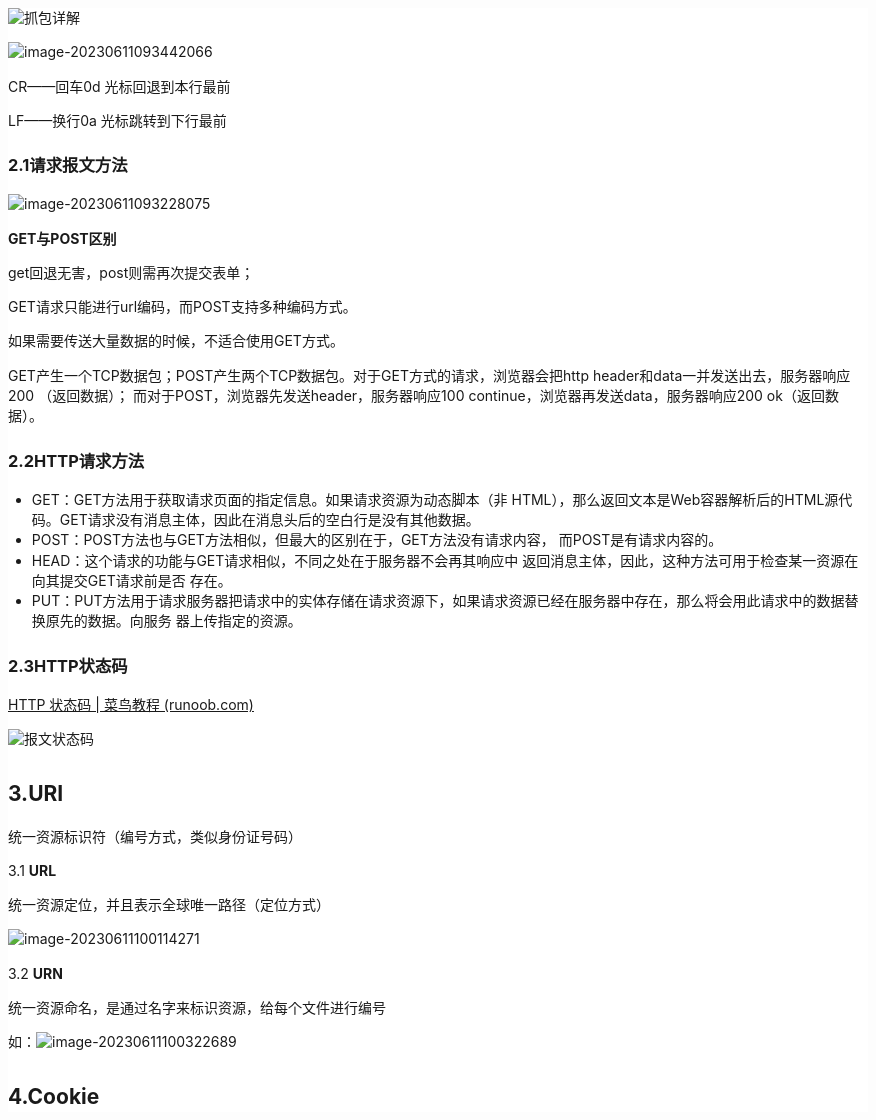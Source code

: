 ![抓包详解](https://gitee.com/Wizo142857/cloudimages/raw/master/img/%E6%8A%93%E5%8C%85%E8%AF%A6%E8%A7%A3.jpg)

![image-20230611093442066](https://gitee.com/Wizo142857/cloudimages/raw/master/img/image-20230611093442066.png)

CR——回车0d        光标回退到本行最前

LF——换行0a         光标跳转到下行最前

### 2.1请求报文方法

![image-20230611093228075](https://gitee.com/Wizo142857/cloudimages/raw/master/img/image-20230611093228075.png)

**GET与POST区别**

get回退无害，post则需再次提交表单；

GET请求只能进行url编码，而POST支持多种编码方式。

如果需要传送大量数据的时候，不适合使用GET方式。

GET产生一个TCP数据包；POST产生两个TCP数据包。对于GET方式的请求，浏览器会把http  header和data一并发送出去，服务器响应200 （返回数据）； 而对于POST，浏览器先发送header，服务器响应100 continue，浏览器再发送data，服务器响应200 ok（返回数据）。

### 2.2HTTP请求方法

- GET：GET方法用于获取请求页面的指定信息。如果请求资源为动态脚本（非 HTML），那么返回文本是Web容器解析后的HTML源代码。GET请求没有消息主体，因此在消息头后的空白行是没有其他数据。
-  POST：POST方法也与GET方法相似，但最大的区别在于，GET方法没有请求内容， 而POST是有请求内容的。 
- HEAD：这个请求的功能与GET请求相似，不同之处在于服务器不会再其响应中 返回消息主体，因此，这种方法可用于检查某一资源在向其提交GET请求前是否 存在。 
- PUT：PUT方法用于请求服务器把请求中的实体存储在请求资源下，如果请求资源已经在服务器中存在，那么将会用此请求中的数据替换原先的数据。向服务 器上传指定的资源。

### 2.3HTTP状态码

[HTTP 状态码 | 菜鸟教程 (runoob.com)](https://www.runoob.com/http/http-status-codes.html)

![报文状态码](https://gitee.com/Wizo142857/cloudimages/raw/master/img/%E6%8A%A5%E6%96%87%E7%8A%B6%E6%80%81%E7%A0%81.jpg)

## 3.URI

统一资源标识符（编号方式，类似身份证号码）

3.1 **URL**

统一资源定位，并且表示全球唯一路径（定位方式）

![image-20230611100114271](https://gitee.com/Wizo142857/cloudimages/raw/master/img/image-20230611100114271.png)

3.2 **URN**

统一资源命名，是通过名字来标识资源，给每个文件进行编号

如：![image-20230611100322689](https://gitee.com/Wizo142857/cloudimages/raw/master/img/image-20230611100322689.png)

## 4.Cookie
